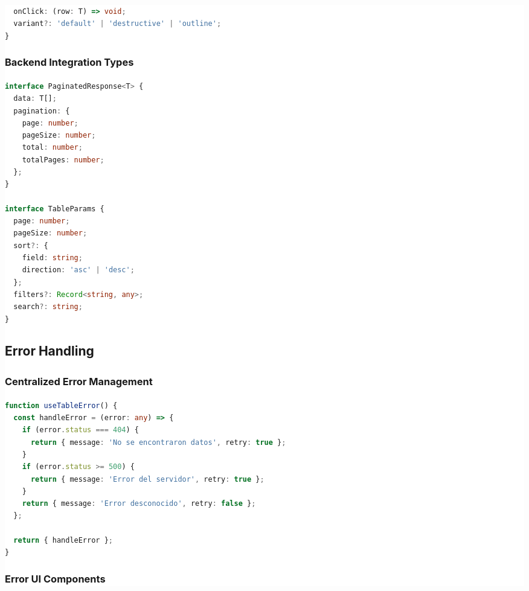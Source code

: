 ```typescript
  onClick: (row: T) => void;
  variant?: 'default' | 'destructive' | 'outline';
}
```

### Backend Integration Types

```typescript
interface PaginatedResponse<T> {
  data: T[];
  pagination: {
    page: number;
    pageSize: number;
    total: number;
    totalPages: number;
  };
}

interface TableParams {
  page: number;
  pageSize: number;
  sort?: {
    field: string;
    direction: 'asc' | 'desc';
  };
  filters?: Record<string, any>;
  search?: string;
}
```

## Error Handling

### Centralized Error Management

```typescript
function useTableError() {
  const handleError = (error: any) => {
    if (error.status === 404) {
      return { message: 'No se encontraron datos', retry: true };
    }
    if (error.status >= 500) {
      return { message: 'Error del servidor', retry: true };
    }
    return { message: 'Error desconocido', retry: false };
  };
  
  return { handleError };
}
```

### Error UI Components
